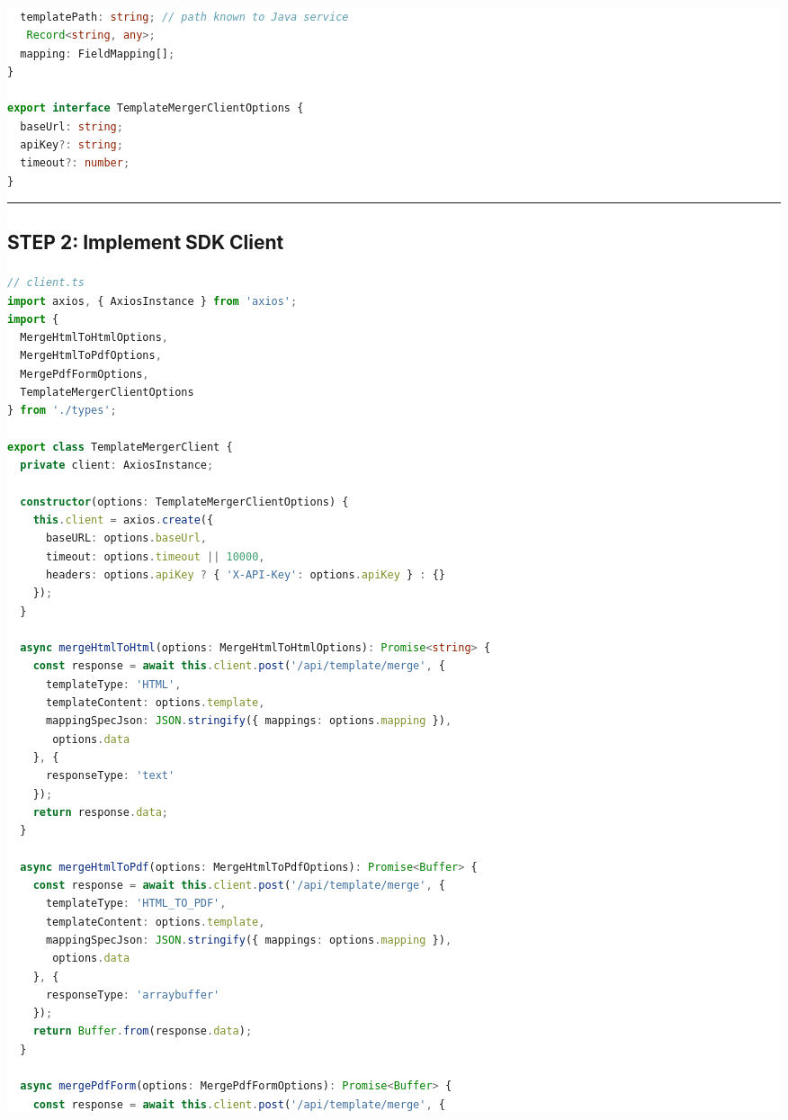 ```ts
  templatePath: string; // path known to Java service
   Record<string, any>;
  mapping: FieldMapping[];
}

export interface TemplateMergerClientOptions {
  baseUrl: string;
  apiKey?: string;
  timeout?: number;
}
```

---

## STEP 2: Implement SDK Client

```ts
// client.ts
import axios, { AxiosInstance } from 'axios';
import {
  MergeHtmlToHtmlOptions,
  MergeHtmlToPdfOptions,
  MergePdfFormOptions,
  TemplateMergerClientOptions
} from './types';

export class TemplateMergerClient {
  private client: AxiosInstance;

  constructor(options: TemplateMergerClientOptions) {
    this.client = axios.create({
      baseURL: options.baseUrl,
      timeout: options.timeout || 10000,
      headers: options.apiKey ? { 'X-API-Key': options.apiKey } : {}
    });
  }

  async mergeHtmlToHtml(options: MergeHtmlToHtmlOptions): Promise<string> {
    const response = await this.client.post('/api/template/merge', {
      templateType: 'HTML',
      templateContent: options.template,
      mappingSpecJson: JSON.stringify({ mappings: options.mapping }),
       options.data
    }, {
      responseType: 'text'
    });
    return response.data;
  }

  async mergeHtmlToPdf(options: MergeHtmlToPdfOptions): Promise<Buffer> {
    const response = await this.client.post('/api/template/merge', {
      templateType: 'HTML_TO_PDF',
      templateContent: options.template,
      mappingSpecJson: JSON.stringify({ mappings: options.mapping }),
       options.data
    }, {
      responseType: 'arraybuffer'
    });
    return Buffer.from(response.data);
  }

  async mergePdfForm(options: MergePdfFormOptions): Promise<Buffer> {
    const response = await this.client.post('/api/template/merge', {
```